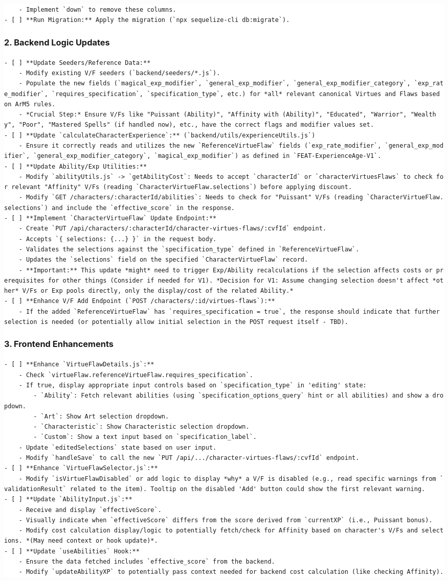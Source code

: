         - Implement `down` to remove these columns.
    - [ ] **Run Migration:** Apply the migration (`npx sequelize-cli db:migrate`).

### 2. Backend Logic Updates

    - [ ] **Update Seeders/Reference Data:**
        - Modify existing V/F seeders (`backend/seeders/*.js`).
        - Populate the new fields (`magical_exp_modifier`, `general_exp_modifier`, `general_exp_modifier_category`, `exp_rate_modifier`, `requires_specification`, `specification_type`, etc.) for *all* relevant canonical Virtues and Flaws based on ArM5 rules.
        - *Crucial Step:* Ensure V/Fs like "Puissant (Ability)", "Affinity with (Ability)", "Educated", "Warrior", "Wealthy", "Poor", "Mastered Spells" (if handled now), etc., have the correct flags and modifier values set.
    - [ ] **Update `calculateCharacterExperience`:** (`backend/utils/experienceUtils.js`)
        - Ensure it correctly reads and utilizes the new `ReferenceVirtueFlaw` fields (`exp_rate_modifier`, `general_exp_modifier`, `general_exp_modifier_category`, `magical_exp_modifier`) as defined in `FEAT-ExperienceAge-V1`.
    - [ ] **Update Ability/Exp Utilities:**
        - Modify `abilityUtils.js` -> `getAbilityCost`: Needs to accept `characterId` or `characterVirtuesFlaws` to check for relevant "Affinity" V/Fs (reading `CharacterVirtueFlaw.selections`) before applying discount.
        - Modify `GET /characters/:characterId/abilities`: Needs to check for "Puissant" V/Fs (reading `CharacterVirtueFlaw.selections`) and include the `effective_score` in the response.
    - [ ] **Implement `CharacterVirtueFlaw` Update Endpoint:**
        - Create `PUT /api/characters/:characterId/character-virtues-flaws/:cvfId` endpoint.
        - Accepts `{ selections: {...} }` in the request body.
        - Validates the selections against the `specification_type` defined in `ReferenceVirtueFlaw`.
        - Updates the `selections` field on the specified `CharacterVirtueFlaw` record.
        - **Important:** This update *might* need to trigger Exp/Ability recalculations if the selection affects costs or prerequisites for other things (Consider if needed for V1). *Decision for V1: Assume changing selection doesn't affect *other* V/Fs or Exp pools directly, only the display/cost of the related Ability.*
    - [ ] **Enhance V/F Add Endpoint (`POST /characters/:id/virtues-flaws`):**
        - If the added `ReferenceVirtueFlaw` has `requires_specification = true`, the response should indicate that further selection is needed (or potentially allow initial selection in the POST request itself - TBD).

### 3. Frontend Enhancements

    - [ ] **Enhance `VirtueFlawDetails.js`:**
        - Check `virtueFlaw.referenceVirtueFlaw.requires_specification`.
        - If true, display appropriate input controls based on `specification_type` in 'editing' state:
            - `Ability`: Fetch relevant abilities (using `specification_options_query` hint or all abilities) and show a dropdown.
            - `Art`: Show Art selection dropdown.
            - `Characteristic`: Show Characteristic selection dropdown.
            - `Custom`: Show a text input based on `specification_label`.
        - Update `editedSelections` state based on user input.
        - Modify `handleSave` to call the new `PUT /api/.../character-virtues-flaws/:cvfId` endpoint.
    - [ ] **Enhance `VirtueFlawSelector.js`:**
        - Modify `isVirtueFlawDisabled` or add logic to display *why* a V/F is disabled (e.g., read specific warnings from `validationResult` related to the item). Tooltip on the disabled 'Add' button could show the first relevant warning.
    - [ ] **Update `AbilityInput.js`:**
        - Receive and display `effectiveScore`.
        - Visually indicate when `effectiveScore` differs from the score derived from `currentXP` (i.e., Puissant bonus).
        - Modify cost calculation display/logic to potentially fetch/check for Affinity based on character's V/Fs and selections. *(May need context or hook update)*.
    - [ ] **Update `useAbilities` Hook:**
        - Ensure the data fetched includes `effective_score` from the backend.
        - Modify `updateAbilityXP` to potentially pass context needed for backend cost calculation (like checking Affinity).
